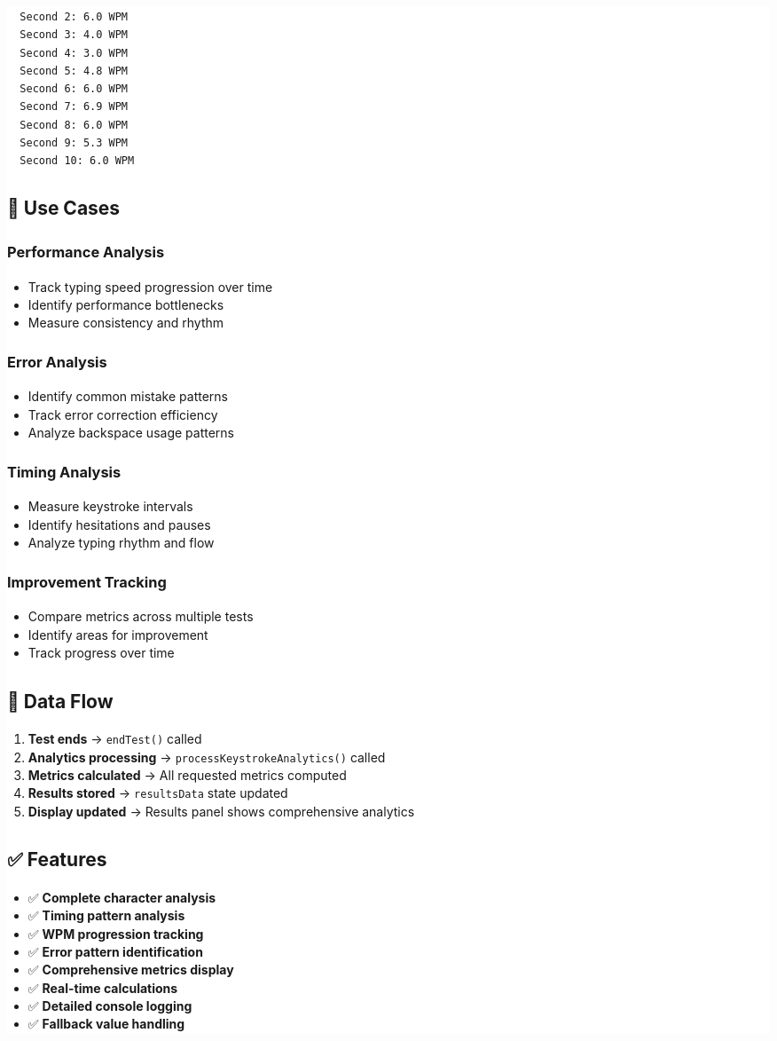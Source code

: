 ```
  Second 2: 6.0 WPM
  Second 3: 4.0 WPM
  Second 4: 3.0 WPM
  Second 5: 4.8 WPM
  Second 6: 6.0 WPM
  Second 7: 6.9 WPM
  Second 8: 6.0 WPM
  Second 9: 5.3 WPM
  Second 10: 6.0 WPM
```

## 🎯 Use Cases

### **Performance Analysis**
- Track typing speed progression over time
- Identify performance bottlenecks
- Measure consistency and rhythm

### **Error Analysis**
- Identify common mistake patterns
- Track error correction efficiency
- Analyze backspace usage patterns

### **Timing Analysis**
- Measure keystroke intervals
- Identify hesitations and pauses
- Analyze typing rhythm and flow

### **Improvement Tracking**
- Compare metrics across multiple tests
- Identify areas for improvement
- Track progress over time

## 🔄 Data Flow

1. **Test ends** → `endTest()` called
2. **Analytics processing** → `processKeystrokeAnalytics()` called
3. **Metrics calculated** → All requested metrics computed
4. **Results stored** → `resultsData` state updated
5. **Display updated** → Results panel shows comprehensive analytics

## ✅ Features

- ✅ **Complete character analysis**
- ✅ **Timing pattern analysis**
- ✅ **WPM progression tracking**
- ✅ **Error pattern identification**
- ✅ **Comprehensive metrics display**
- ✅ **Real-time calculations**
- ✅ **Detailed console logging**
- ✅ **Fallback value handling**
